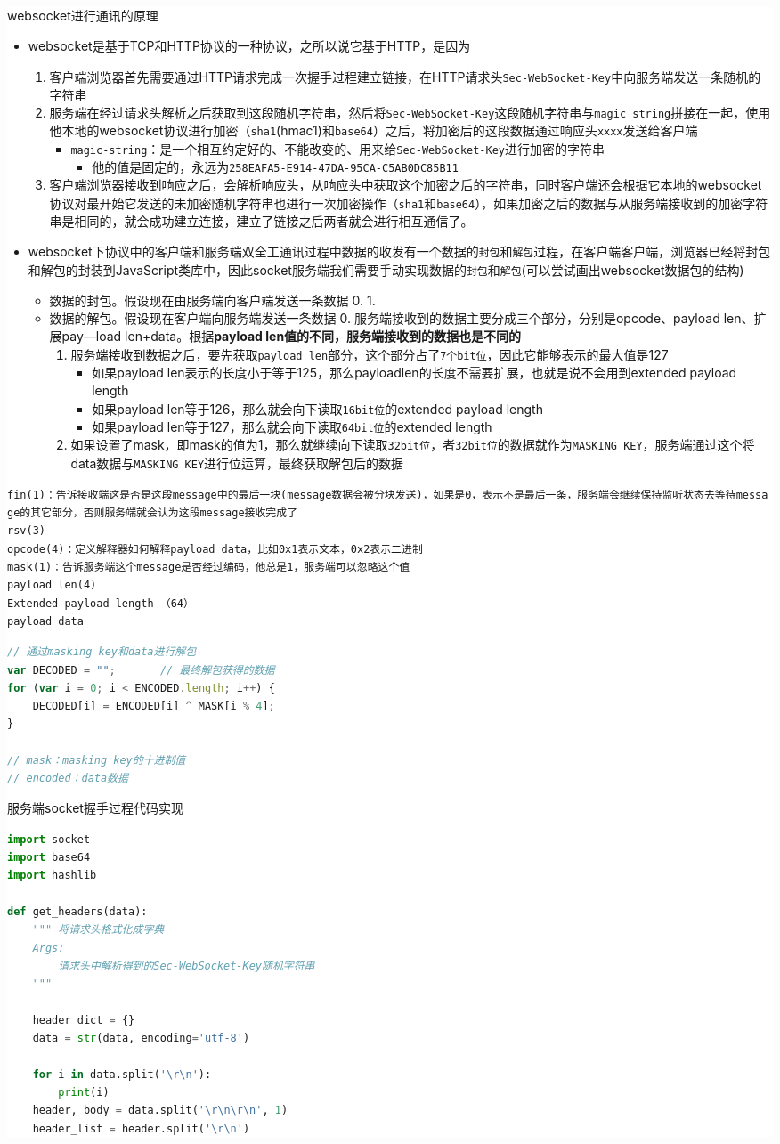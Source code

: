 websocket进行通讯的原理
- websocket是基于TCP和HTTP协议的一种协议，之所以说它基于HTTP，是因为
	1. 客户端浏览器首先需要通过HTTP请求完成一次握手过程建立链接，在HTTP请求头`Sec-WebSocket-Key`中向服务端发送一条随机的字符串
	2. 服务端在经过请求头解析之后获取到这段随机字符串，然后将`Sec-WebSocket-Key`这段随机字符串与`magic string`拼接在一起，使用他本地的websocket协议进行加密（`sha1`(hmac1)和`base64`）之后，将加密后的这段数据通过响应头`xxxx`发送给客户端
		- `magic-string`：是一个相互约定好的、不能改变的、用来给`Sec-WebSocket-Key`进行加密的字符串
			- 他的值是固定的，永远为`258EAFA5-E914-47DA-95CA-C5AB0DC85B11`
	3. 客户端浏览器接收到响应之后，会解析响应头，从响应头中获取这个加密之后的字符串，同时客户端还会根据它本地的websocket协议对最开始它发送的未加密随机字符串也进行一次加密操作（`sha1`和`base64`），如果加密之后的数据与从服务端接收到的加密字符串是相同的，就会成功建立连接，建立了链接之后两者就会进行相互通信了。

- websocket下协议中的客户端和服务端双全工通讯过程中数据的收发有一个数据的`封包`和`解包`过程，在客户端客户端，浏览器已经将封包和解包的封装到JavaScript类库中，因此socket服务端我们需要手动实现数据的`封包`和`解包`(可以尝试画出websocket数据包的结构)
	- 数据的封包。假设现在由服务端向客户端发送一条数据
		0. 
		1.  
	- 数据的解包。假设现在客户端向服务端发送一条数据
		0. 服务端接收到的数据主要分成三个部分，分别是opcode、payload len、扩展pay—load len+data。根据**payload len值的不同，服务端接收到的数据也是不同的**
		1. 服务端接收到数据之后，要先获取`payload len`部分，这个部分占了`7个bit位`，因此它能够表示的最大值是127
			- 如果payload len表示的长度小于等于125，那么payloadlen的长度不需要扩展，也就是说不会用到extended payload length
			- 如果payload len等于126，那么就会向下读取`16bit位`的extended payload length
			- 如果payload len等于127，那么就会向下读取`64bit位`的extended length
		2. 如果设置了mask，即mask的值为1，那么就继续向下读取`32bit位`，者`32bit位`的数据就作为`MASKING KEY`，服务端通过这个将data数据与`MASKING KEY`进行位运算，最终获取解包后的数据


```
fin(1)：告诉接收端这是否是这段message中的最后一块(message数据会被分块发送)，如果是0，表示不是最后一条，服务端会继续保持监听状态去等待message的其它部分，否则服务端就会认为这段message接收完成了
rsv(3)
opcode(4)：定义解释器如何解释payload data，比如0x1表示文本，0x2表示二进制
mask(1)：告诉服务端这个message是否经过编码，他总是1，服务端可以忽略这个值
payload len(4)
Extended payload length （64）
payload data
```

```JavaScript
// 通过masking key和data进行解包
var DECODED = "";		// 最终解包获得的数据
for (var i = 0; i < ENCODED.length; i++) {
    DECODED[i] = ENCODED[i] ^ MASK[i % 4];
}

// mask：masking key的十进制值
// encoded：data数据
```


服务端socket握手过程代码实现

```python
import socket
import base64
import hashlib
 
def get_headers(data):
    """ 将请求头格式化成字典
	Args:
		请求头中解析得到的Sec-WebSocket-Key随机字符串
    """

    header_dict = {}
    data = str(data, encoding='utf-8')
 
    for i in data.split('\r\n'):
        print(i)
    header, body = data.split('\r\n\r\n', 1)
    header_list = header.split('\r\n')
```